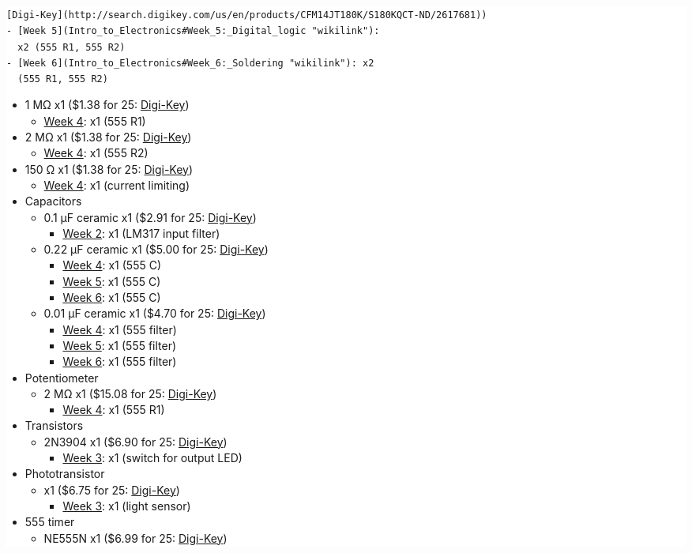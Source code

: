     [Digi-Key](http://search.digikey.com/us/en/products/CFM14JT180K/S180KQCT-ND/2617681))
    - [Week 5](Intro_to_Electronics#Week_5:_Digital_logic "wikilink"):
      x2 (555 R1, 555 R2)
    - [Week 6](Intro_to_Electronics#Week_6:_Soldering "wikilink"): x2
      (555 R1, 555 R2)
  - 1 MΩ x1 (\$1.38 for 25:
    [Digi-Key](http://search.digikey.com/us/en/products/CFM14JT1M00/S1MQCT-ND/2617692))
    - [Week
      4](Intro_to_Electronics#Week_4:_Oscillators_.E2.80.94_and_the_venerable_555 "wikilink"):
      x1 (555 R1)
  - 2 MΩ x1 (\$1.38 for 25:
    [Digi-Key](http://search.digikey.com/us/en/products/CFM14JT2M00/S2MQCT-ND/2617726))
    - [Week
      4](Intro_to_Electronics#Week_4:_Oscillators_.E2.80.94_and_the_venerable_555 "wikilink"):
      x1 (555 R2)
  - 150 Ω x1 (\$1.38 for 25:
    [Digi-Key](http://search.digikey.com/us/en/products/CFM14JT150R/S150QCT-ND/2617674))
    - [Week
      4](Intro_to_Electronics#Week_4:_Oscillators_.E2.80.94_and_the_venerable_555 "wikilink"):
      x1 (current limiting)
- Capacitors
  - 0.1 µF ceramic x1 (\$2.91 for 25:
    [Digi-Key](http://search.digikey.com/scripts/DkSearch/dksus.dll?x=20&y=11&lang=en&site=us&KeyWords=490-3859-ND))
    - [Week 2](Intro_to_Electronics#Week_2:_Test_equipment "wikilink"):
      x1 (LM317 input filter)
  - 0.22 µF ceramic x1 (\$5.00 for 25:
    [Digi-Key](http://search.digikey.com/us/en/products/FK18Y5V1H224Z/445-4806-ND/2050155))
    - [Week
      4](Intro_to_Electronics#Week_4:_Oscillators_.E2.80.94_and_the_venerable_555 "wikilink"):
      x1 (555 C)
    - [Week 5](Intro_to_Electronics#Week_5:_Digital_logic "wikilink"):
      x1 (555 C)
    - [Week 6](Intro_to_Electronics#Week_6:_Soldering "wikilink"): x1
      (555 C)
  - 0.01 µF ceramic x1 (\$4.70 for 25:
    [Digi-Key](http://search.digikey.com/scripts/DkSearch/dksus.dll?x=7&y=18&lang=en&site=us&KeyWords=490-3813-ND))
    - [Week
      4](Intro_to_Electronics#Week_4:_Oscillators_.E2.80.94_and_the_venerable_555 "wikilink"):
      x1 (555 filter)
    - [Week 5](Intro_to_Electronics#Week_5:_Digital_logic "wikilink"):
      x1 (555 filter)
    - [Week 6](Intro_to_Electronics#Week_6:_Soldering "wikilink"): x1
      (555 filter)
- Potentiometer
  - 2 MΩ x1 (\$15.08 for 25:
    [Digi-Key](http://search.digikey.com/us/en/products/CT6EP205/CT6EP205-ND/738311))
    - [Week
      4](Intro_to_Electronics#Week_4:_Oscillators_.E2.80.94_and_the_venerable_555 "wikilink"):
      x1 (555 R1)
- Transistors
  - 2N3904 x1 (\$6.90 for 25:
    [Digi-Key](http://search.digikey.com/us/en/products/2N3904-AP/2N3904-APCT-ND/950591))
    - [Week 3](Intro_to_Electronics#Week_3:_Optoelectronics "wikilink"):
      x1 (switch for output LED)
- Phototransistor
  - x1 (\$6.75 for 25:
    [Digi-Key](http://search.digikey.com/us/en/products/PT334-6C/1080-1159-ND/2675650))
    - [Week 3](Intro_to_Electronics#Week_3:_Optoelectronics "wikilink"):
      x1 (light sensor)
- 555 timer
  - NE555N x1 (\$6.99 for 25:
    [Digi-Key](http://search.digikey.com/us/en/products/NE555N/497-1963-5-ND/599557))